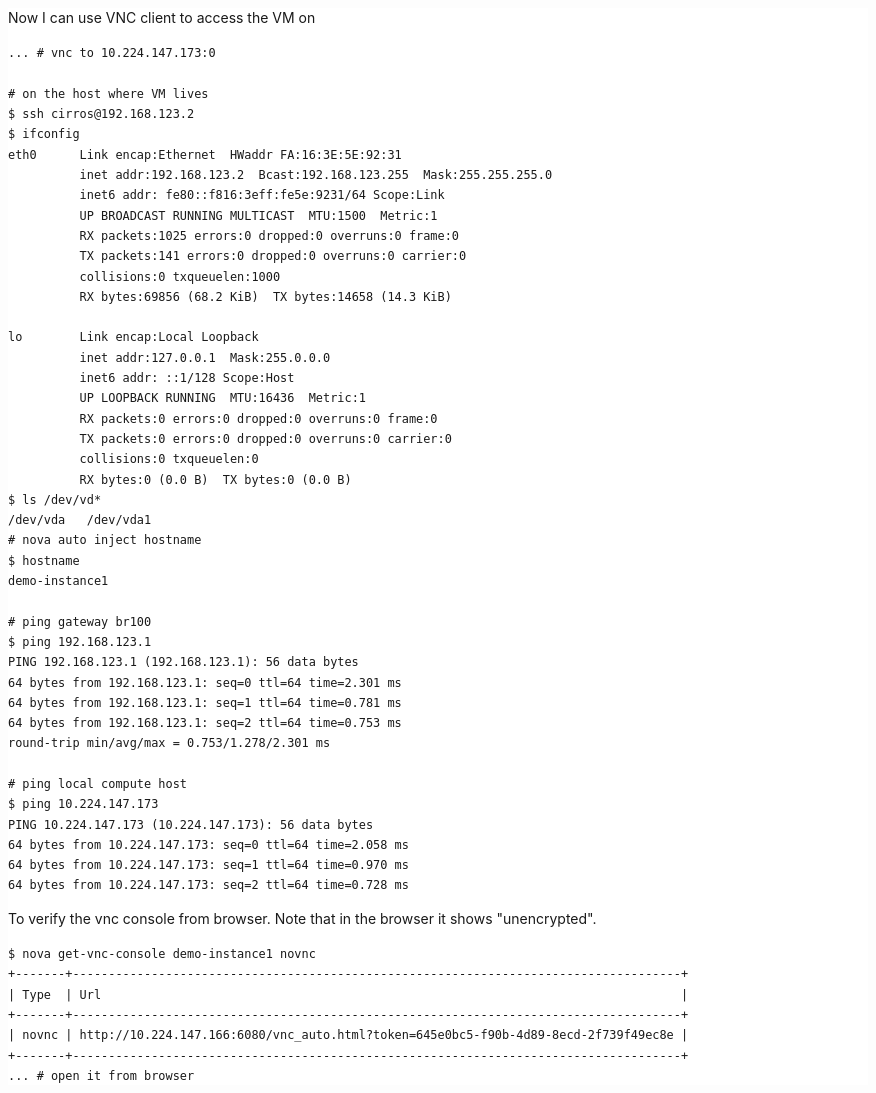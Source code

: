 Now I can use VNC client to access the VM on

```
... # vnc to 10.224.147.173:0

# on the host where VM lives
$ ssh cirros@192.168.123.2
$ ifconfig
eth0      Link encap:Ethernet  HWaddr FA:16:3E:5E:92:31  
          inet addr:192.168.123.2  Bcast:192.168.123.255  Mask:255.255.255.0
          inet6 addr: fe80::f816:3eff:fe5e:9231/64 Scope:Link
          UP BROADCAST RUNNING MULTICAST  MTU:1500  Metric:1
          RX packets:1025 errors:0 dropped:0 overruns:0 frame:0
          TX packets:141 errors:0 dropped:0 overruns:0 carrier:0
          collisions:0 txqueuelen:1000 
          RX bytes:69856 (68.2 KiB)  TX bytes:14658 (14.3 KiB)

lo        Link encap:Local Loopback  
          inet addr:127.0.0.1  Mask:255.0.0.0
          inet6 addr: ::1/128 Scope:Host
          UP LOOPBACK RUNNING  MTU:16436  Metric:1
          RX packets:0 errors:0 dropped:0 overruns:0 frame:0
          TX packets:0 errors:0 dropped:0 overruns:0 carrier:0
          collisions:0 txqueuelen:0 
          RX bytes:0 (0.0 B)  TX bytes:0 (0.0 B)
$ ls /dev/vd*
/dev/vda   /dev/vda1
# nova auto inject hostname
$ hostname
demo-instance1

# ping gateway br100
$ ping 192.168.123.1
PING 192.168.123.1 (192.168.123.1): 56 data bytes
64 bytes from 192.168.123.1: seq=0 ttl=64 time=2.301 ms
64 bytes from 192.168.123.1: seq=1 ttl=64 time=0.781 ms
64 bytes from 192.168.123.1: seq=2 ttl=64 time=0.753 ms
round-trip min/avg/max = 0.753/1.278/2.301 ms

# ping local compute host
$ ping 10.224.147.173
PING 10.224.147.173 (10.224.147.173): 56 data bytes
64 bytes from 10.224.147.173: seq=0 ttl=64 time=2.058 ms
64 bytes from 10.224.147.173: seq=1 ttl=64 time=0.970 ms
64 bytes from 10.224.147.173: seq=2 ttl=64 time=0.728 ms
```

To verify the vnc console from browser. Note that in the browser it shows "unencrypted".

```
$ nova get-vnc-console demo-instance1 novnc
+-------+-------------------------------------------------------------------------------------+
| Type  | Url                                                                                 |
+-------+-------------------------------------------------------------------------------------+
| novnc | http://10.224.147.166:6080/vnc_auto.html?token=645e0bc5-f90b-4d89-8ecd-2f739f49ec8e |
+-------+-------------------------------------------------------------------------------------+
... # open it from browser
```
